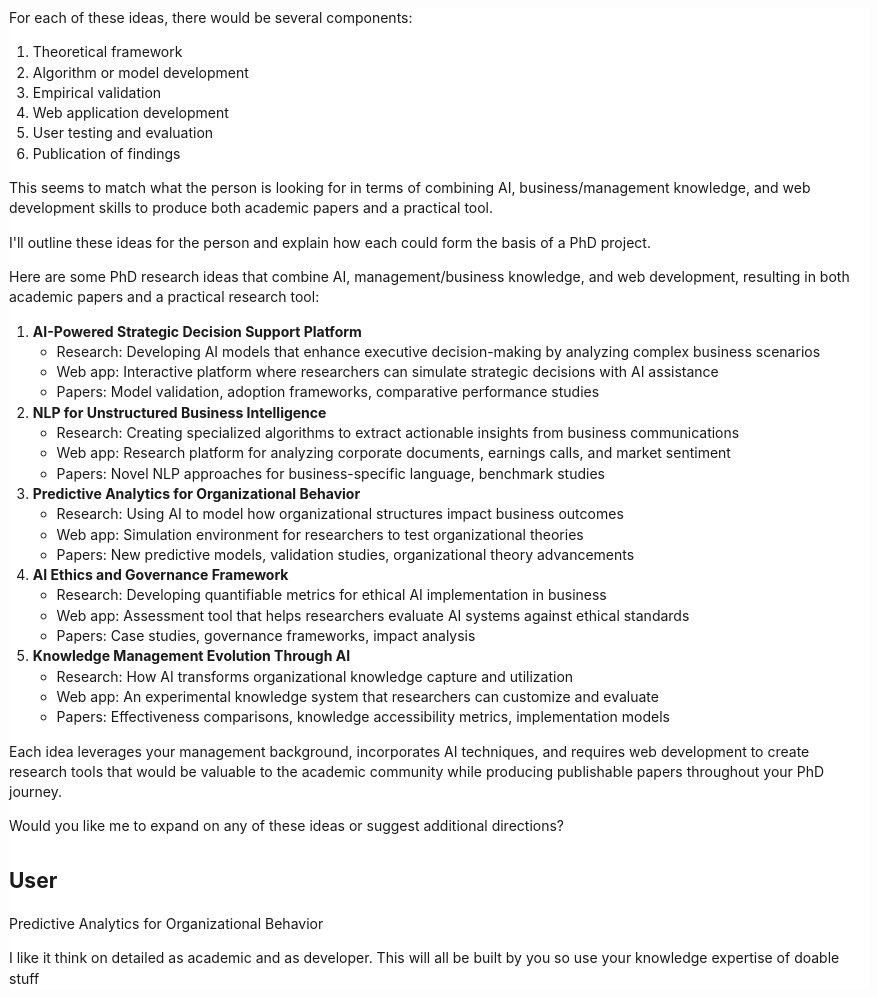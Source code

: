 For each of these ideas, there would be several components:

1.  Theoretical framework
2.  Algorithm or model development
3.  Empirical validation
4.  Web application development
5.  User testing and evaluation
6.  Publication of findings

This seems to match what the person is looking for in terms of combining AI, business/management knowledge, and web development skills to produce both academic papers and a practical tool.

I'll outline these ideas for the person and explain how each could form the basis of a PhD project.

Here are some PhD research ideas that combine AI, management/business knowledge, and web development, resulting in both academic papers and a practical research tool:

1.  **AI-Powered Strategic Decision Support Platform**
    *   Research: Developing AI models that enhance executive decision-making by analyzing complex business scenarios
    *   Web app: Interactive platform where researchers can simulate strategic decisions with AI assistance
    *   Papers: Model validation, adoption frameworks, comparative performance studies
2.  **NLP for Unstructured Business Intelligence**
    *   Research: Creating specialized algorithms to extract actionable insights from business communications
    *   Web app: Research platform for analyzing corporate documents, earnings calls, and market sentiment
    *   Papers: Novel NLP approaches for business-specific language, benchmark studies
3.  **Predictive Analytics for Organizational Behavior**
    *   Research: Using AI to model how organizational structures impact business outcomes
    *   Web app: Simulation environment for researchers to test organizational theories
    *   Papers: New predictive models, validation studies, organizational theory advancements
4.  **AI Ethics and Governance Framework**
    *   Research: Developing quantifiable metrics for ethical AI implementation in business
    *   Web app: Assessment tool that helps researchers evaluate AI systems against ethical standards
    *   Papers: Case studies, governance frameworks, impact analysis
5.  **Knowledge Management Evolution Through AI**
    *   Research: How AI transforms organizational knowledge capture and utilization
    *   Web app: An experimental knowledge system that researchers can customize and evaluate
    *   Papers: Effectiveness comparisons, knowledge accessibility metrics, implementation models

Each idea leverages your management background, incorporates AI techniques, and requires web development to create research tools that would be valuable to the academic community while producing publishable papers throughout your PhD journey.

Would you like me to expand on any of these ideas or suggest additional directions?

## User
Predictive Analytics for Organizational Behavior

I like it think on detailed as academic and as developer. This will all be built by you so use your knowledge expertise of doable stuff

